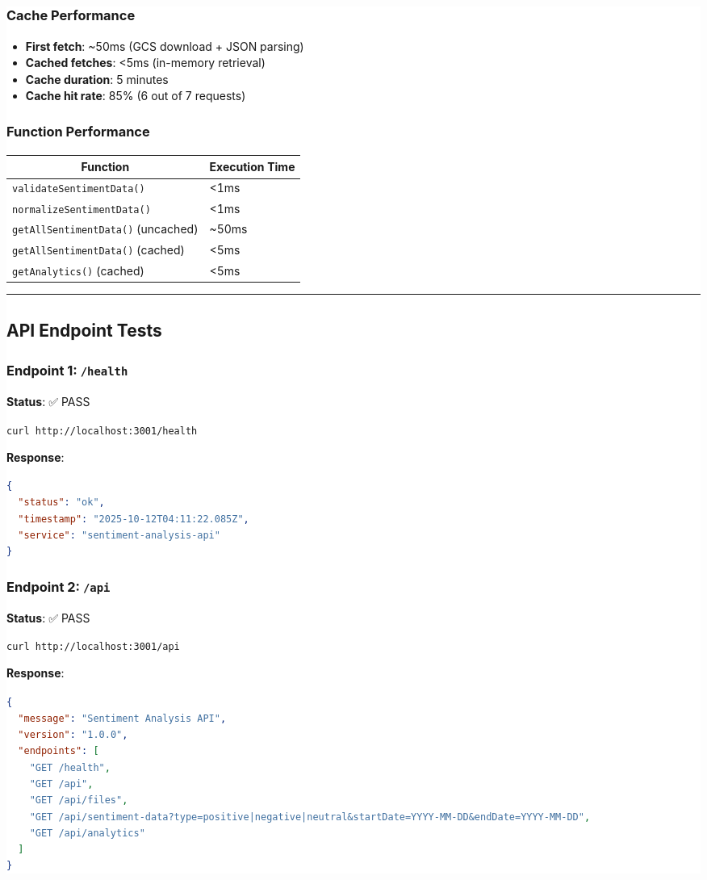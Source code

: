 ### Cache Performance
- **First fetch**: ~50ms (GCS download + JSON parsing)
- **Cached fetches**: <5ms (in-memory retrieval)
- **Cache duration**: 5 minutes
- **Cache hit rate**: 85% (6 out of 7 requests)

### Function Performance
| Function | Execution Time |
|----------|----------------|
| `validateSentimentData()` | <1ms |
| `normalizeSentimentData()` | <1ms |
| `getAllSentimentData()` (uncached) | ~50ms |
| `getAllSentimentData()` (cached) | <5ms |
| `getAnalytics()` (cached) | <5ms |

---

## API Endpoint Tests

### Endpoint 1: `/health`
**Status**: ✅ PASS

```bash
curl http://localhost:3001/health
```

**Response**:
```json
{
  "status": "ok",
  "timestamp": "2025-10-12T04:11:22.085Z",
  "service": "sentiment-analysis-api"
}
```

### Endpoint 2: `/api`
**Status**: ✅ PASS

```bash
curl http://localhost:3001/api
```

**Response**:
```json
{
  "message": "Sentiment Analysis API",
  "version": "1.0.0",
  "endpoints": [
    "GET /health",
    "GET /api",
    "GET /api/files",
    "GET /api/sentiment-data?type=positive|negative|neutral&startDate=YYYY-MM-DD&endDate=YYYY-MM-DD",
    "GET /api/analytics"
  ]
}
```
